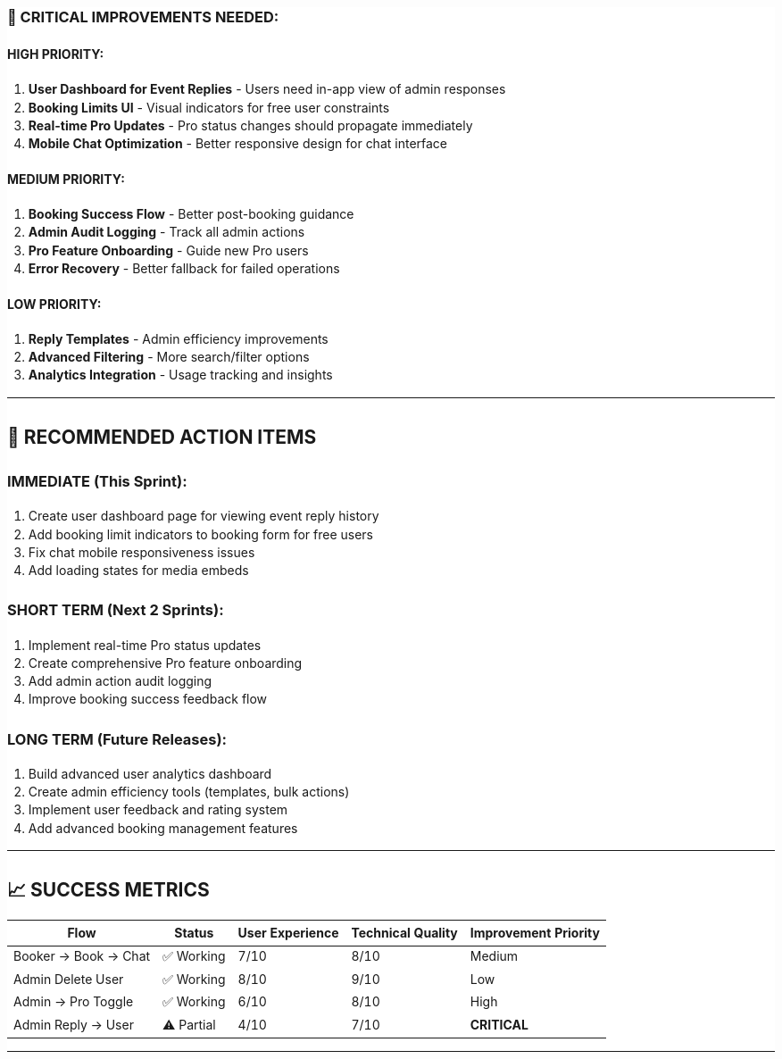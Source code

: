 ### **🚨 CRITICAL IMPROVEMENTS NEEDED:**

#### **HIGH PRIORITY:**
1. **User Dashboard for Event Replies** - Users need in-app view of admin responses
2. **Booking Limits UI** - Visual indicators for free user constraints
3. **Real-time Pro Updates** - Pro status changes should propagate immediately
4. **Mobile Chat Optimization** - Better responsive design for chat interface

#### **MEDIUM PRIORITY:**
1. **Booking Success Flow** - Better post-booking guidance
2. **Admin Audit Logging** - Track all admin actions
3. **Pro Feature Onboarding** - Guide new Pro users
4. **Error Recovery** - Better fallback for failed operations

#### **LOW PRIORITY:**
1. **Reply Templates** - Admin efficiency improvements
2. **Advanced Filtering** - More search/filter options
3. **Analytics Integration** - Usage tracking and insights

---

## 🎯 RECOMMENDED ACTION ITEMS

### **IMMEDIATE (This Sprint):**
1. Create user dashboard page for viewing event reply history
2. Add booking limit indicators to booking form for free users
3. Fix chat mobile responsiveness issues
4. Add loading states for media embeds

### **SHORT TERM (Next 2 Sprints):**
1. Implement real-time Pro status updates
2. Create comprehensive Pro feature onboarding
3. Add admin action audit logging
4. Improve booking success feedback flow

### **LONG TERM (Future Releases):**
1. Build advanced user analytics dashboard
2. Create admin efficiency tools (templates, bulk actions)
3. Implement user feedback and rating system
4. Add advanced booking management features

---

## 📈 SUCCESS METRICS

| Flow | Status | User Experience | Technical Quality | Improvement Priority |
|------|--------|----------------|-------------------|---------------------|
| Booker → Book → Chat | ✅ Working | 7/10 | 8/10 | Medium |
| Admin Delete User | ✅ Working | 8/10 | 9/10 | Low |
| Admin → Pro Toggle | ✅ Working | 6/10 | 8/10 | High |
| Admin Reply → User | ⚠️ Partial | 4/10 | 7/10 | **CRITICAL** |

---